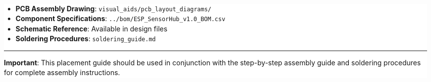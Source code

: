- **PCB Assembly Drawing**: `visual_aids/pcb_layout_diagrams/`
- **Component Specifications**: `../bom/ESP_SensorHub_v1.0_BOM.csv`
- **Schematic Reference**: Available in design files
- **Soldering Procedures**: `soldering_guide.md`

---

**Important**: This placement guide should be used in conjunction with the step-by-step assembly guide and soldering procedures for complete assembly instructions.

